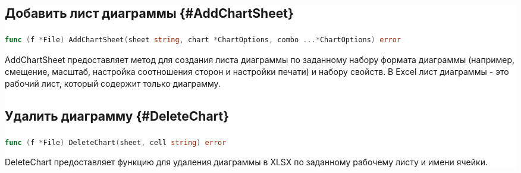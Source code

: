 ## Добавить лист диаграммы {#AddChartSheet}

```go
func (f *File) AddChartSheet(sheet string, chart *ChartOptions, combo ...*ChartOptions) error
```

AddChartSheet предоставляет метод для создания листа диаграммы по заданному набору формата диаграммы (например, смещение, масштаб, настройка соотношения сторон и настройки печати) и набору свойств. В Excel лист диаграммы - это рабочий лист, который содержит только диаграмму.

## Удалить диаграмму {#DeleteChart}

```go
func (f *File) DeleteChart(sheet, cell string) error
```

DeleteChart предоставляет функцию для удаления диаграммы в XLSX по заданному рабочему листу и имени ячейки.
